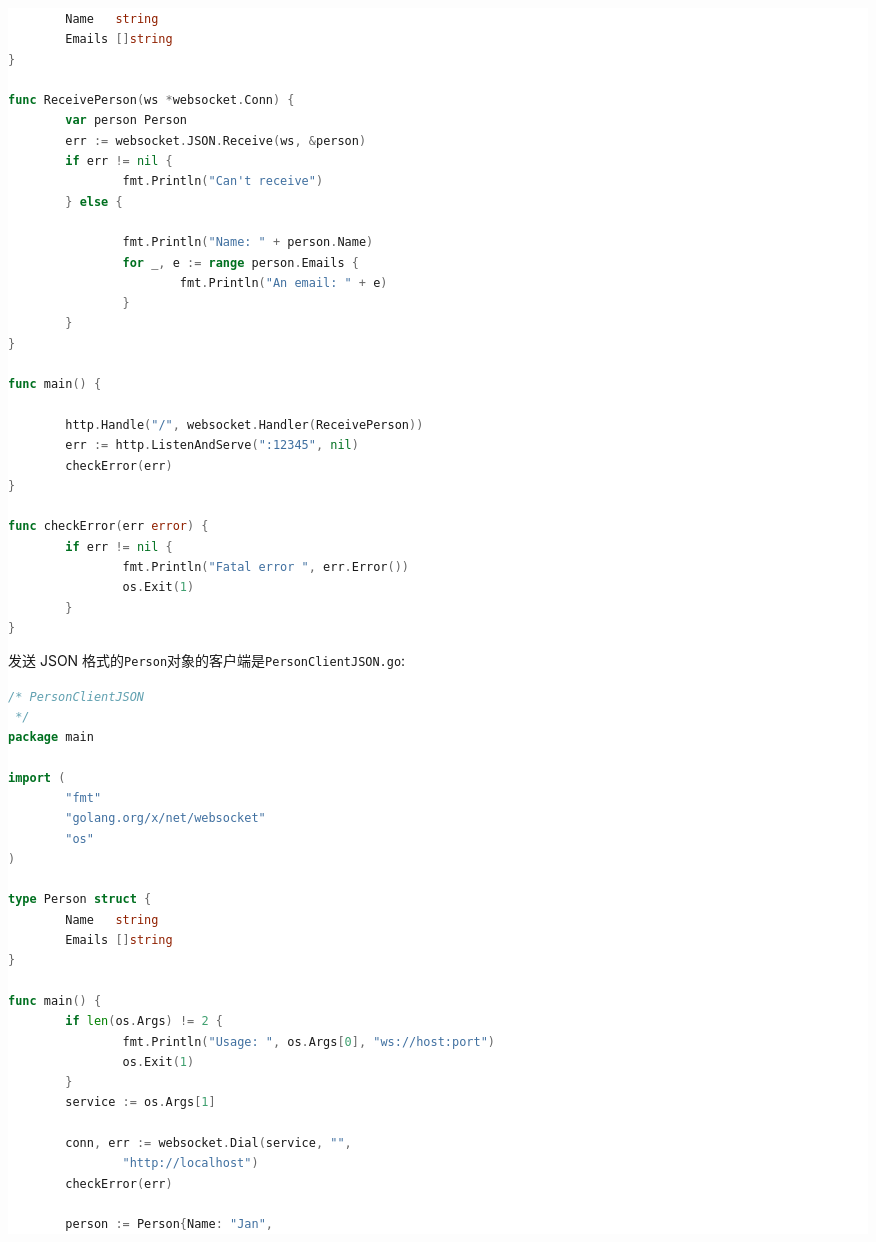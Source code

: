 ```go
        Name   string
        Emails []string
}

func ReceivePerson(ws *websocket.Conn) {
        var person Person
        err := websocket.JSON.Receive(ws, &person)
        if err != nil {
                fmt.Println("Can't receive")
        } else {

                fmt.Println("Name: " + person.Name)
                for _, e := range person.Emails {
                        fmt.Println("An email: " + e)
                }
        }
}

func main() {

        http.Handle("/", websocket.Handler(ReceivePerson))
        err := http.ListenAndServe(":12345", nil)
        checkError(err)
}

func checkError(err error) {
        if err != nil {
                fmt.Println("Fatal error ", err.Error())
                os.Exit(1)
        }
}

```

发送 JSON 格式的`Person`对象的客户端是`PersonClientJSON.go`:

```go
/* PersonClientJSON
 */
package main

import (
        "fmt"
        "golang.org/x/net/websocket"
        "os"
)

type Person struct {
        Name   string
        Emails []string
}

func main() {
        if len(os.Args) != 2 {
                fmt.Println("Usage: ", os.Args[0], "ws://host:port")
                os.Exit(1)
        }
        service := os.Args[1]

        conn, err := websocket.Dial(service, "",
                "http://localhost")
        checkError(err)

        person := Person{Name: "Jan",
```